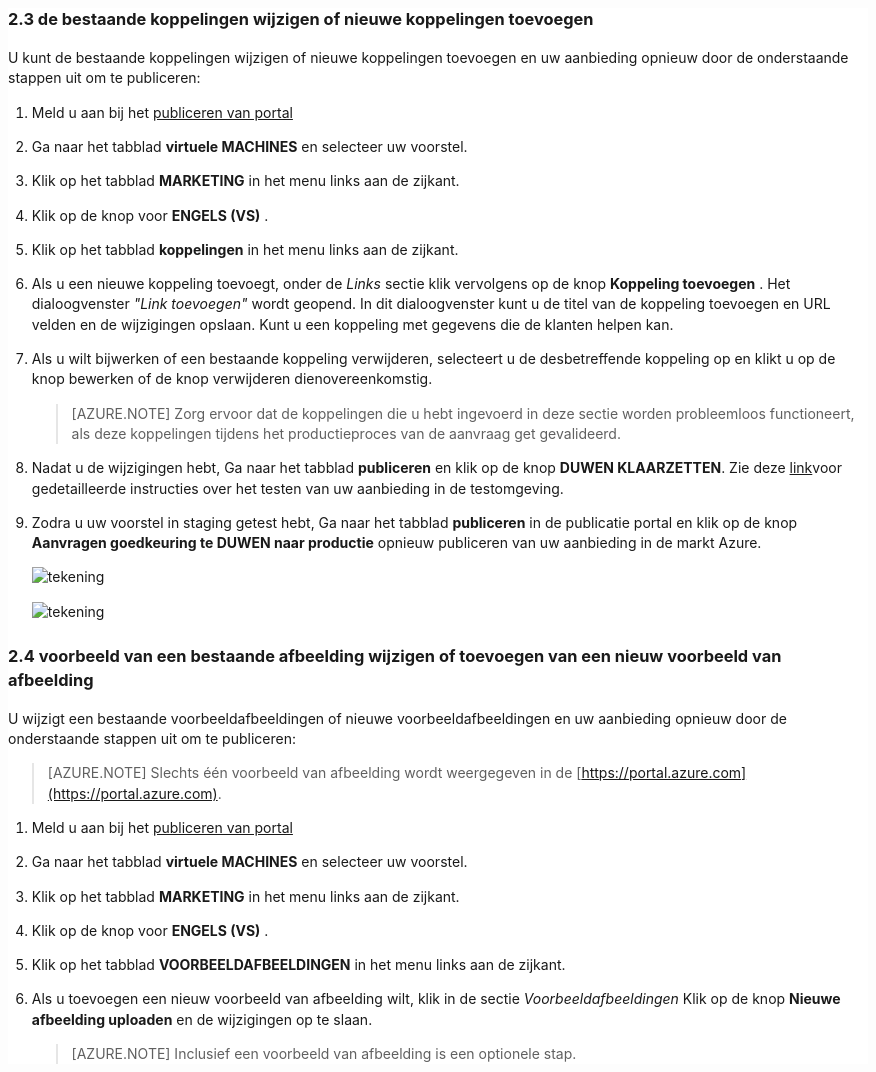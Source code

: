### <a name="23-change-the-existing-links-or-add-new-links"></a>2.3 de bestaande koppelingen wijzigen of nieuwe koppelingen toevoegen

U kunt de bestaande koppelingen wijzigen of nieuwe koppelingen toevoegen en uw aanbieding opnieuw door de onderstaande stappen uit om te publiceren:

1. Meld u aan bij het [publiceren van portal](https://publish.windowsazure.com)
2. Ga naar het tabblad **virtuele MACHINES** en selecteer uw voorstel.
3. Klik op het tabblad **MARKETING** in het menu links aan de zijkant.
4. Klik op de knop voor **ENGELS (VS)** .
5. Klik op het tabblad **koppelingen** in het menu links aan de zijkant.
6. Als u een nieuwe koppeling toevoegt, onder de *Links* sectie klik vervolgens op de knop **Koppeling toevoegen** . Het dialoogvenster *"Link toevoegen"* wordt geopend. In dit dialoogvenster kunt u de titel van de koppeling toevoegen en URL velden en de wijzigingen opslaan. Kunt u een koppeling met gegevens die de klanten helpen kan.
7. Als u wilt bijwerken of een bestaande koppeling verwijderen, selecteert u de desbetreffende koppeling op en klikt u op de knop bewerken of de knop verwijderen dienovereenkomstig.

    >[AZURE.NOTE] Zorg ervoor dat de koppelingen die u hebt ingevoerd in deze sectie worden probleemloos functioneert, als deze koppelingen tijdens het productieproces van de aanvraag get gevalideerd.

8. Nadat u de wijzigingen hebt, Ga naar het tabblad **publiceren** en klik op de knop **DUWEN KLAARZETTEN**. Zie deze [link](marketplace-publishing-vm-image-test-in-staging.md)voor gedetailleerde instructies over het testen van uw aanbieding in de testomgeving.
9. Zodra u uw voorstel in staging getest hebt, Ga naar het tabblad **publiceren** in de publicatie portal en klik op de knop **Aanvragen goedkeuring te DUWEN naar productie** opnieuw publiceren van uw aanbieding in de markt Azure.

    ![tekening](media/marketplace-publishing-vm-image-post-publishing/img02.3_09-01.png)

    ![tekening](media/marketplace-publishing-vm-image-post-publishing/img02.3-2.png)

### <a name="24-change-an-existing-sample-image-or-add-a-new-sample-image"></a>2.4 voorbeeld van een bestaande afbeelding wijzigen of toevoegen van een nieuw voorbeeld van afbeelding

U wijzigt een bestaande voorbeeldafbeeldingen of nieuwe voorbeeldafbeeldingen en uw aanbieding opnieuw door de onderstaande stappen uit om te publiceren:

>[AZURE.NOTE] Slechts één voorbeeld van afbeelding wordt weergegeven in de [https://portal.azure.com](https://portal.azure.com).

1. Meld u aan bij het [publiceren van portal](https://publish.windowsazure.com)
2. Ga naar het tabblad **virtuele MACHINES** en selecteer uw voorstel.
3. Klik op het tabblad **MARKETING** in het menu links aan de zijkant.
4. Klik op de knop voor **ENGELS (VS)** .
5. Klik op het tabblad **VOORBEELDAFBEELDINGEN** in het menu links aan de zijkant.
6. Als u toevoegen een nieuw voorbeeld van afbeelding wilt, klik in de sectie *Voorbeeldafbeeldingen* Klik op de knop **Nieuwe afbeelding uploaden** en de wijzigingen op te slaan.

    >[AZURE.NOTE] Inclusief een voorbeeld van afbeelding is een optionele stap.
